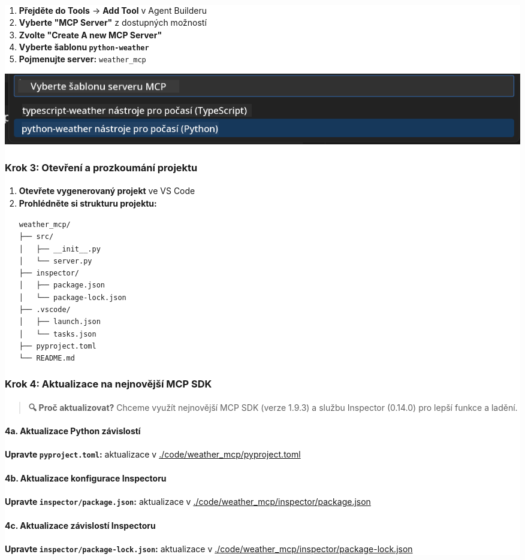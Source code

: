 1. **Přejděte do Tools** → **Add Tool** v Agent Builderu
2. **Vyberte "MCP Server"** z dostupných možností
3. **Zvolte "Create A new MCP Server"**
4. **Vyberte šablonu `python-weather`**
5. **Pojmenujte server:** `weather_mcp`

![Python Template Selection](../../../../translated_images/Pythontemplate.9d0a2913c6491500bd673430f024dc44676af2808a27b5da9dcc0eb7063adc28.cs.png)

### Krok 3: Otevření a prozkoumání projektu

1. **Otevřete vygenerovaný projekt** ve VS Code
2. **Prohlédněte si strukturu projektu:**
   ```
   weather_mcp/
   ├── src/
   │   ├── __init__.py
   │   └── server.py
   ├── inspector/
   │   ├── package.json
   │   └── package-lock.json
   ├── .vscode/
   │   ├── launch.json
   │   └── tasks.json
   ├── pyproject.toml
   └── README.md
   ```

### Krok 4: Aktualizace na nejnovější MCP SDK

> **🔍 Proč aktualizovat?** Chceme využít nejnovější MCP SDK (verze 1.9.3) a službu Inspector (0.14.0) pro lepší funkce a ladění.

#### 4a. Aktualizace Python závislostí

**Upravte `pyproject.toml`:** aktualizace v [./code/weather_mcp/pyproject.toml](../../../../10-StreamliningAIWorkflowsBuildingAnMCPServerWithAIToolkit/lab3/code/weather_mcp/pyproject.toml)

#### 4b. Aktualizace konfigurace Inspectoru

**Upravte `inspector/package.json`:** aktualizace v [./code/weather_mcp/inspector/package.json](../../../../10-StreamliningAIWorkflowsBuildingAnMCPServerWithAIToolkit/lab3/code/weather_mcp/inspector/package.json)

#### 4c. Aktualizace závislostí Inspectoru

**Upravte `inspector/package-lock.json`:** aktualizace v [./code/weather_mcp/inspector/package-lock.json](../../../../10-StreamliningAIWorkflowsBuildingAnMCPServerWithAIToolkit/lab3/code/weather_mcp/inspector/package-lock.json)
